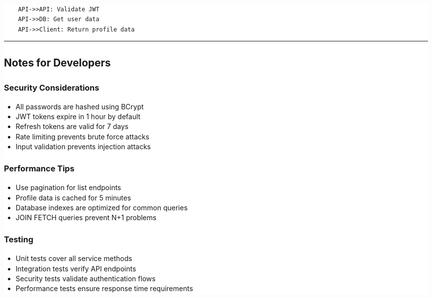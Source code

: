 ```mermaid
    API->>API: Validate JWT
    API->>DB: Get user data
    API->>Client: Return profile data
```

---

## Notes for Developers

### Security Considerations
- All passwords are hashed using BCrypt
- JWT tokens expire in 1 hour by default
- Refresh tokens are valid for 7 days
- Rate limiting prevents brute force attacks
- Input validation prevents injection attacks

### Performance Tips
- Use pagination for list endpoints
- Profile data is cached for 5 minutes
- Database indexes are optimized for common queries
- JOIN FETCH queries prevent N+1 problems

### Testing
- Unit tests cover all service methods
- Integration tests verify API endpoints
- Security tests validate authentication flows
- Performance tests ensure response time requirements

